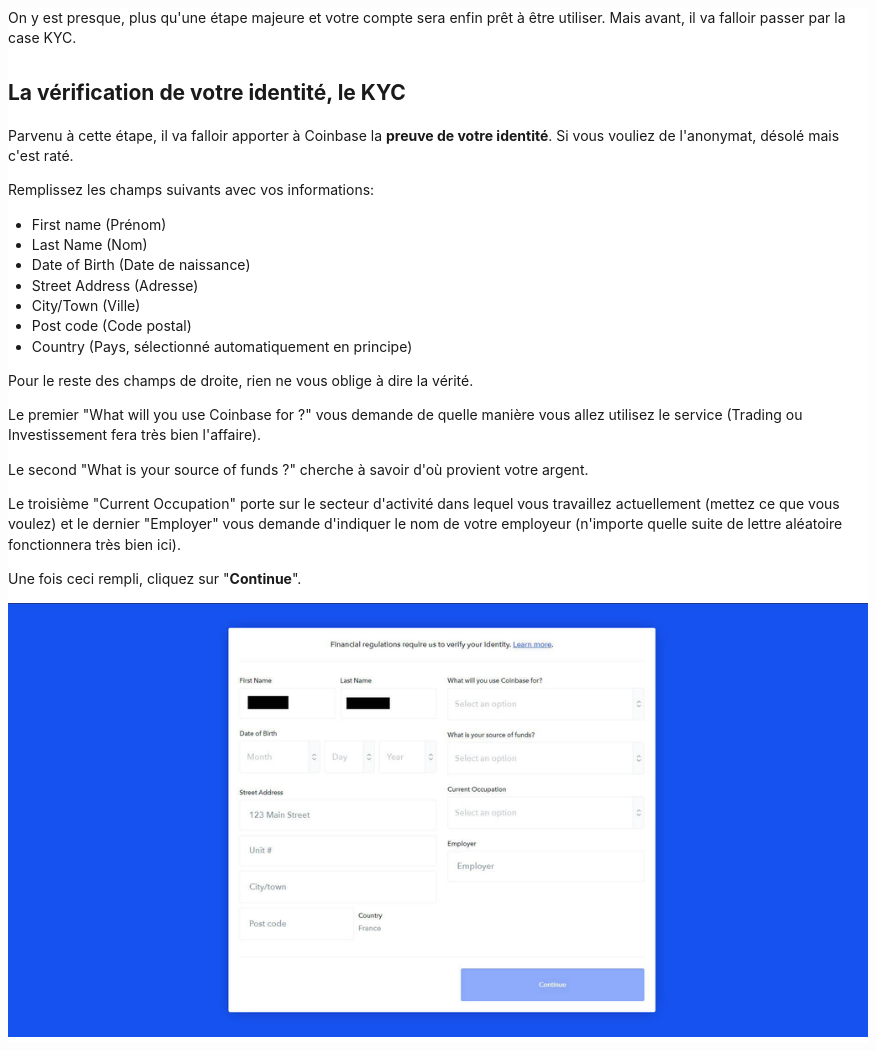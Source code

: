 On y est presque, plus qu'une étape majeure et votre compte sera enfin prêt à être utiliser. Mais avant, il va falloir passer par la case KYC.

## La vérification de votre identité, le KYC

Parvenu à cette étape, il va falloir apporter à Coinbase la **preuve de votre identité**. Si vous vouliez de l'anonymat, désolé mais c'est raté.

Remplissez les champs suivants avec vos informations:

* First name (Prénom)
* Last Name (Nom)
* Date of Birth (Date de naissance)
* Street Address (Adresse)
* City/Town (Ville)
* Post code (Code postal)
* Country (Pays, sélectionné automatiquement en principe)

Pour le reste des champs de droite, rien ne vous oblige à dire la vérité. 

Le premier "What will you use Coinbase for ?" vous demande de quelle manière vous allez utilisez le service (Trading ou Investissement fera très bien l'affaire). 

Le second "What is your source of funds ?" cherche à savoir d'où provient votre argent. 

Le troisième "Current Occupation" porte sur le secteur d'activité dans lequel vous travaillez actuellement (mettez ce que vous voulez) et le dernier "Employer" vous demande d'indiquer le nom de votre employeur (n'importe quelle suite de lettre aléatoire fonctionnera très bien ici).

Une fois ceci rempli, cliquez sur "**Continue**".

![Coinbase Home](./img/09_coinbase_verifyID.jpg)
